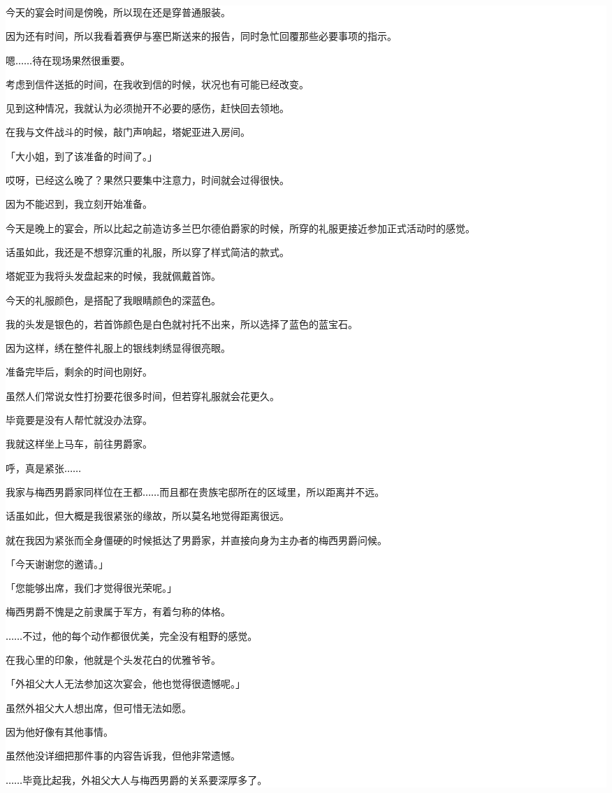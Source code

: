今天的宴会时间是傍晚，所以现在还是穿普通服装。

因为还有时间，所以我看着赛伊与塞巴斯送来的报告，同时急忙回覆那些必要事项的指示。

嗯……待在现场果然很重要。

考虑到信件送抵的时间，在我收到信的时候，状况也有可能已经改变。

见到这种情况，我就认为必须抛开不必要的感伤，赶快回去领地。

在我与文件战斗的时候，敲门声响起，塔妮亚进入房间。

「大小姐，到了该准备的时间了。」

哎呀，已经这么晚了？果然只要集中注意力，时间就会过得很快。

因为不能迟到，我立刻开始准备。

今天是晚上的宴会，所以比起之前造访多兰巴尔德伯爵家的时候，所穿的礼服更接近参加正式活动时的感觉。

话虽如此，我还是不想穿沉重的礼服，所以穿了样式简洁的款式。

塔妮亚为我将头发盘起来的时候，我就佩戴首饰。

今天的礼服颜色，是搭配了我眼睛颜色的深蓝色。

我的头发是银色的，若首饰颜色是白色就衬托不出来，所以选择了蓝色的蓝宝石。

因为这样，绣在整件礼服上的银线刺绣显得很亮眼。

准备完毕后，剩余的时间也刚好。

虽然人们常说女性打扮要花很多时间，但若穿礼服就会花更久。

毕竟要是没有人帮忙就没办法穿。

我就这样坐上马车，前往男爵家。

呼，真是紧张……

我家与梅西男爵家同样位在王都……而且都在贵族宅邸所在的区域里，所以距离并不远。

话虽如此，但大概是我很紧张的缘故，所以莫名地觉得距离很远。

就在我因为紧张而全身僵硬的时候抵达了男爵家，并直接向身为主办者的梅西男爵问候。

「今天谢谢您的邀请。」

「您能够出席，我们才觉得很光荣呢。」

梅西男爵不愧是之前隶属于军方，有着匀称的体格。

……不过，他的每个动作都很优美，完全没有粗野的感觉。

在我心里的印象，他就是个头发花白的优雅爷爷。

「外祖父大人无法参加这次宴会，他也觉得很遗憾呢。」

虽然外祖父大人想出席，但可惜无法如愿。

因为他好像有其他事情。

虽然他没详细把那件事的内容告诉我，但他非常遗憾。

……毕竟比起我，外祖父大人与梅西男爵的关系要深厚多了。

